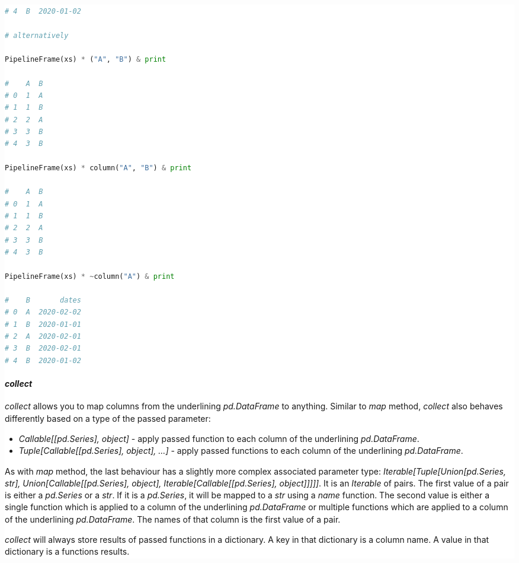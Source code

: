 ```python
# 4  B  2020-01-02

# alternatively

PipelineFrame(xs) * ("A", "B") & print

#    A  B
# 0  1  A
# 1  1  B
# 2  2  A
# 3  3  B
# 4  3  B

PipelineFrame(xs) * column("A", "B") & print

#    A  B
# 0  1  A
# 1  1  B
# 2  2  A
# 3  3  B
# 4  3  B

PipelineFrame(xs) * ~column("A") & print

#    B       dates
# 0  A  2020-02-02
# 1  B  2020-01-01
# 2  A  2020-02-01
# 3  B  2020-02-01
# 4  B  2020-01-02
```

#### *collect*

*collect* allows you to map columns from the underlining *pd.DataFrame* to anything. Similar to *map* method, *collect* also behaves differently based on a type of the passed parameter:

* *Callable[[pd.Series], object]* - apply passed function to each column of the underlining *pd.DataFrame*.
* *Tuple[Callable[[pd.Series], object], ...]* - apply passed functions to each column of the underlining *pd.DataFrame*.

As with *map* method, the last behaviour has a slightly more complex associated parameter type: *Iterable[Tuple[Union[pd.Series, str], Union[Callable[[pd.Series], object], Iterable[Callable[[pd.Series], object]]]]]*. It is an *Iterable* of pairs. The first value of a pair is either a *pd.Series* or a *str*. If it is a *pd.Series*, it will be mapped to a *str* using a *name* function. The second value is either a single function which is applied to a column of the underlining *pd.DataFrame* or multiple functions which are applied to a column of the underlining *pd.DataFrame*. The names of that column is the first value of a pair.

*collect* will always store results of passed functions in a dictionary. A key in that dictionary is a column name. A value in that dictionary is a functions results.
